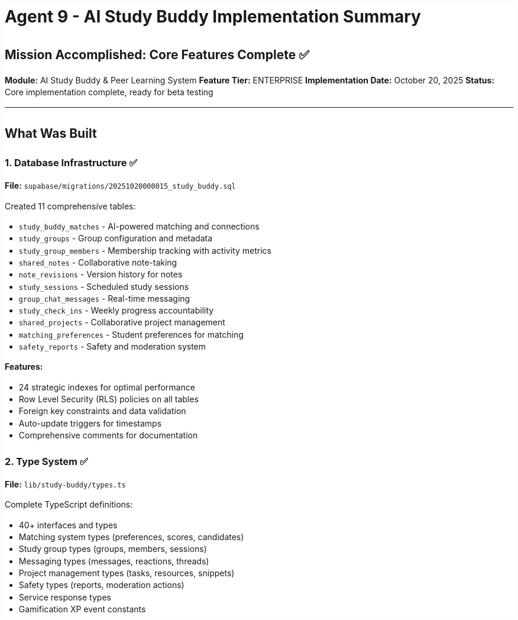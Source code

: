 # Agent 9 - AI Study Buddy Implementation Summary

## Mission Accomplished: Core Features Complete ✅

**Module:** AI Study Buddy & Peer Learning System
**Feature Tier:** ENTERPRISE
**Implementation Date:** October 20, 2025
**Status:** Core implementation complete, ready for beta testing

---

## What Was Built

### 1. Database Infrastructure ✅

**File:** `supabase/migrations/20251020000015_study_buddy.sql`

Created 11 comprehensive tables:
- `study_buddy_matches` - AI-powered matching and connections
- `study_groups` - Group configuration and metadata
- `study_group_members` - Membership tracking with activity metrics
- `shared_notes` - Collaborative note-taking
- `note_revisions` - Version history for notes
- `study_sessions` - Scheduled study sessions
- `group_chat_messages` - Real-time messaging
- `study_check_ins` - Weekly progress accountability
- `shared_projects` - Collaborative project management
- `matching_preferences` - Student preferences for matching
- `safety_reports` - Safety and moderation system

**Features:**
- 24 strategic indexes for optimal performance
- Row Level Security (RLS) policies on all tables
- Foreign key constraints and data validation
- Auto-update triggers for timestamps
- Comprehensive comments for documentation

### 2. Type System ✅

**File:** `lib/study-buddy/types.ts`

Complete TypeScript definitions:
- 40+ interfaces and types
- Matching system types (preferences, scores, candidates)
- Study group types (groups, members, sessions)
- Messaging types (messages, reactions, threads)
- Project management types (tasks, resources, snippets)
- Safety types (reports, moderation actions)
- Service response types
- Gamification XP event constants
